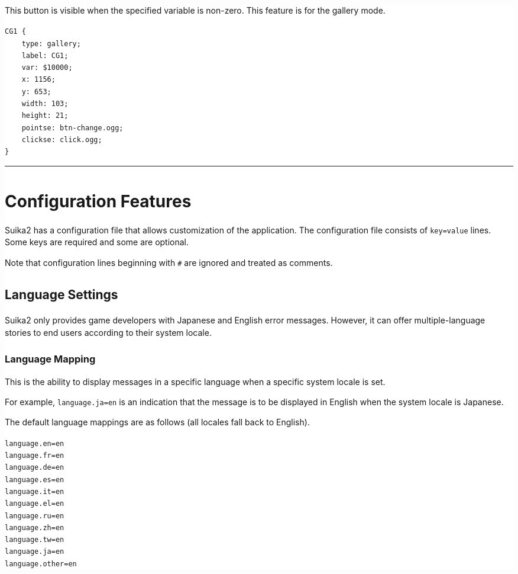 This button is visible when the specified variable is non-zero.
This feature is for the gallery mode.

```
CG1 {
    type: gallery;
    label: CG1;
    var: $10000;
    x: 1156;
    y: 653;
    width: 103;
    height: 21;
    pointse: btn-change.ogg;
    clickse: click.ogg;
}
```

***

# Configuration Features

Suika2 has a configuration file that allows customization of the application.
The configuration file consists of `key=value` lines.
Some keys are required and some are optional.

Note that configuration lines beginning with `#` are ignored and treated as comments.

## Language Settings

Suika2 only provides game developers with Japanese and English error messages.
However, it can offer multiple-language stories to end users according to
their system locale.

### Language Mapping

This is the ability to display messages in a specific language
when a specific system locale is set.

For example, `language.ja=en` is an indication that the message is
to be displayed in English when the system locale is Japanese.

The default language mappings are as follows (all locales fall back to English).
```
language.en=en
language.fr=en
language.de=en
language.es=en
language.it=en
language.el=en
language.ru=en
language.zh=en
language.tw=en
language.ja=en
language.other=en
```

